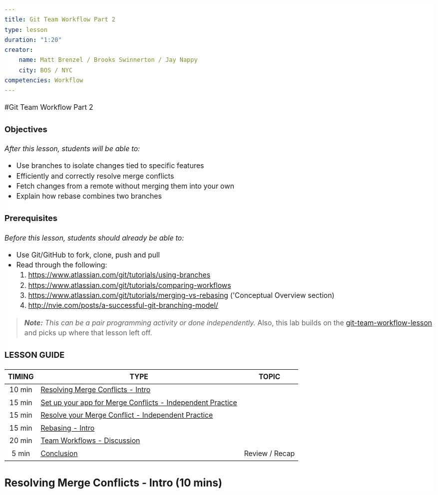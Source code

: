 ```yaml
---
title: Git Team Workflow Part 2
type: lesson
duration: "1:20"
creator:
    name: Matt Brenzel / Brooks Swinnerton / Jay Nappy
    city: BOS / NYC
competencies: Workflow
---
```


#Git Team Workflow Part 2

### Objectives
*After this lesson, students will be able to:*
- Use branches to isolate changes tied to specific features
- Efficiently and correctly resolve merge conflicts
- Fetch changes from a remote without merging them into your own
- Explain how rebase combines two branches

### Prerequisites
*Before this lesson, students should already be able to:*
- Use Git/GitHub to fork, clone, push and pull
- Read through the following:
  1. https://www.atlassian.com/git/tutorials/using-branches
  2. https://www.atlassian.com/git/tutorials/comparing-workflows
  3. https://www.atlassian.com/git/tutorials/merging-vs-rebasing ('Conceptual Overview section)
  4. http://nvie.com/posts/a-successful-git-branching-model/

> ***Note:*** _This can be a pair programming activity or done independently._  Also, this lab builds on the [git-team-workflow-lesson](../git-team-workflow-1-lesson) and picks up where that lesson left off.


### LESSON GUIDE

| TIMING  | TYPE  | TOPIC  |
|:-:|---|---|
| 10 min  | [Resolving Merge Conflicts - Intro](#resolving-merge-conflicts-intro-10-mins)  |   |
| 15 min  | [Set up your app for Merge Conflicts - Independent Practice](#set-up-your-app-for-merge-conflicts-independent-practice-15-mins)  |   |
| 15 min  | [Resolve your Merge Conflict - Independent Practice](#resolve-your-merge-conflict-independent-practice-15-mins)  |   |
| 15 min  | [Rebasing - Intro](#rebasing-intro-15-mins)  |   |
| 20 min  | [Team Workflows - Discussion](#team-workflows-discussion-20-mins)  |   |
| 5 min  | [Conclusion](#conclusion-5-mins)  | Review / Recap |

## Resolving Merge Conflicts - Intro (10 mins)
